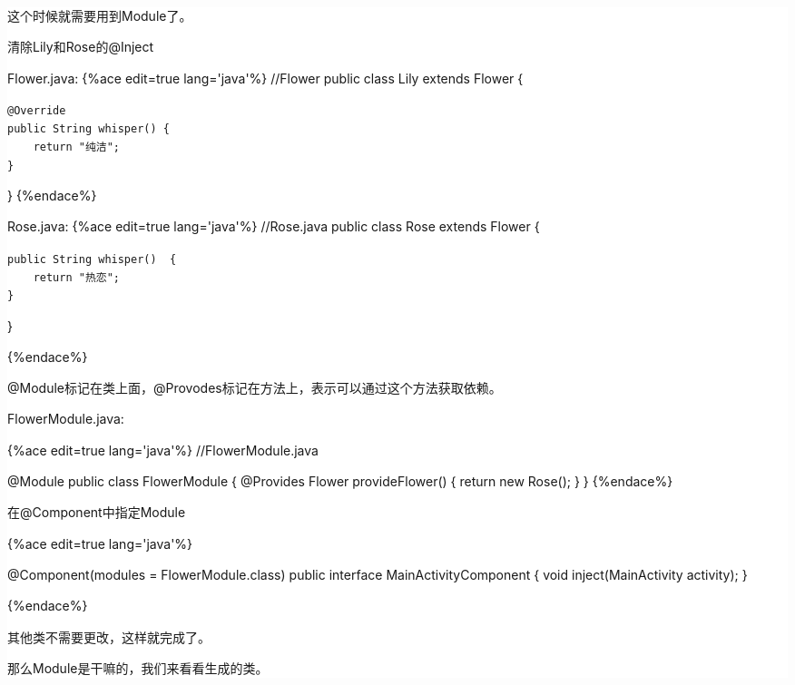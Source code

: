 这个时候就需要用到Module了。

清除Lily和Rose的@Inject

Flower.java:
{%ace edit=true lang='java'%}
//Flower
public class Lily extends Flower {

    @Override
    public String whisper() {
        return "纯洁";
    }
}
{%endace%}

Rose.java:
{%ace edit=true lang='java'%}
//Rose.java
public class Rose extends Flower {

    public String whisper()  {
        return "热恋";
    }
}

{%endace%}

@Module标记在类上面，@Provodes标记在方法上，表示可以通过这个方法获取依赖。

FlowerModule.java:

{%ace edit=true lang='java'%}
//FlowerModule.java

@Module
public class FlowerModule {
    @Provides
    Flower provideFlower() {
        return new Rose();
    }
}
{%endace%}

在@Component中指定Module

{%ace edit=true lang='java'%}

@Component(modules = FlowerModule.class)
public interface MainActivityComponent {
    void inject(MainActivity activity);
}

{%endace%}

其他类不需要更改，这样就完成了。

那么Module是干嘛的，我们来看看生成的类。
